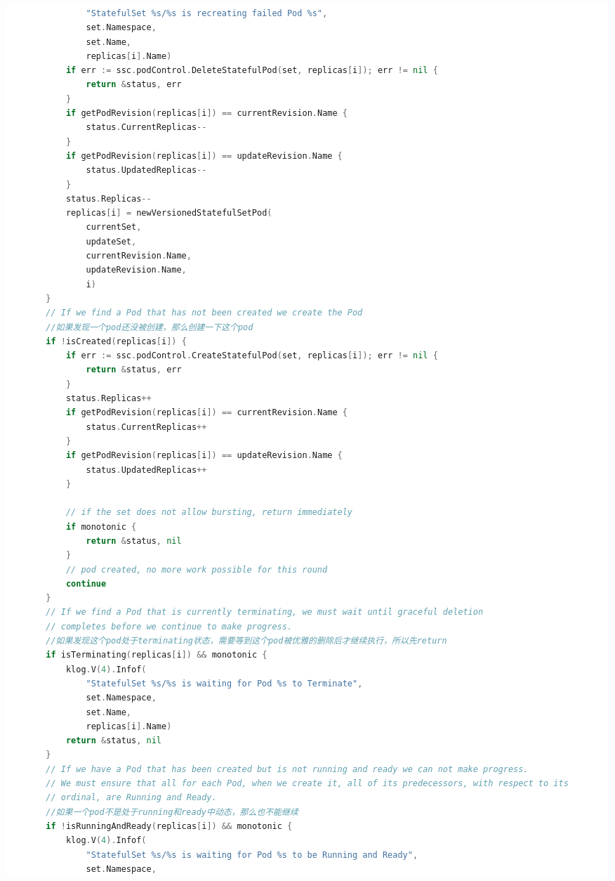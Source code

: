 ```go
				"StatefulSet %s/%s is recreating failed Pod %s",
				set.Namespace,
				set.Name,
				replicas[i].Name)
			if err := ssc.podControl.DeleteStatefulPod(set, replicas[i]); err != nil {
				return &status, err
			}
			if getPodRevision(replicas[i]) == currentRevision.Name {
				status.CurrentReplicas--
			}
			if getPodRevision(replicas[i]) == updateRevision.Name {
				status.UpdatedReplicas--
			}
			status.Replicas--
			replicas[i] = newVersionedStatefulSetPod(
				currentSet,
				updateSet,
				currentRevision.Name,
				updateRevision.Name,
				i)
		}
		// If we find a Pod that has not been created we create the Pod
		//如果发现一个pod还没被创建，那么创建一下这个pod
		if !isCreated(replicas[i]) {
			if err := ssc.podControl.CreateStatefulPod(set, replicas[i]); err != nil {
				return &status, err
			}
			status.Replicas++
			if getPodRevision(replicas[i]) == currentRevision.Name {
				status.CurrentReplicas++
			}
			if getPodRevision(replicas[i]) == updateRevision.Name {
				status.UpdatedReplicas++
			}

			// if the set does not allow bursting, return immediately
			if monotonic {
				return &status, nil
			}
			// pod created, no more work possible for this round
			continue
		}
		// If we find a Pod that is currently terminating, we must wait until graceful deletion
		// completes before we continue to make progress.
		//如果发现这个pod处于terminating状态，需要等到这个pod被优雅的删除后才继续执行，所以先return
		if isTerminating(replicas[i]) && monotonic {
			klog.V(4).Infof(
				"StatefulSet %s/%s is waiting for Pod %s to Terminate",
				set.Namespace,
				set.Name,
				replicas[i].Name)
			return &status, nil
		}
		// If we have a Pod that has been created but is not running and ready we can not make progress.
		// We must ensure that all for each Pod, when we create it, all of its predecessors, with respect to its
		// ordinal, are Running and Ready.
		//如果一个pod不是处于running和ready中动态，那么也不能继续
		if !isRunningAndReady(replicas[i]) && monotonic {
			klog.V(4).Infof(
				"StatefulSet %s/%s is waiting for Pod %s to be Running and Ready",
				set.Namespace,
```
